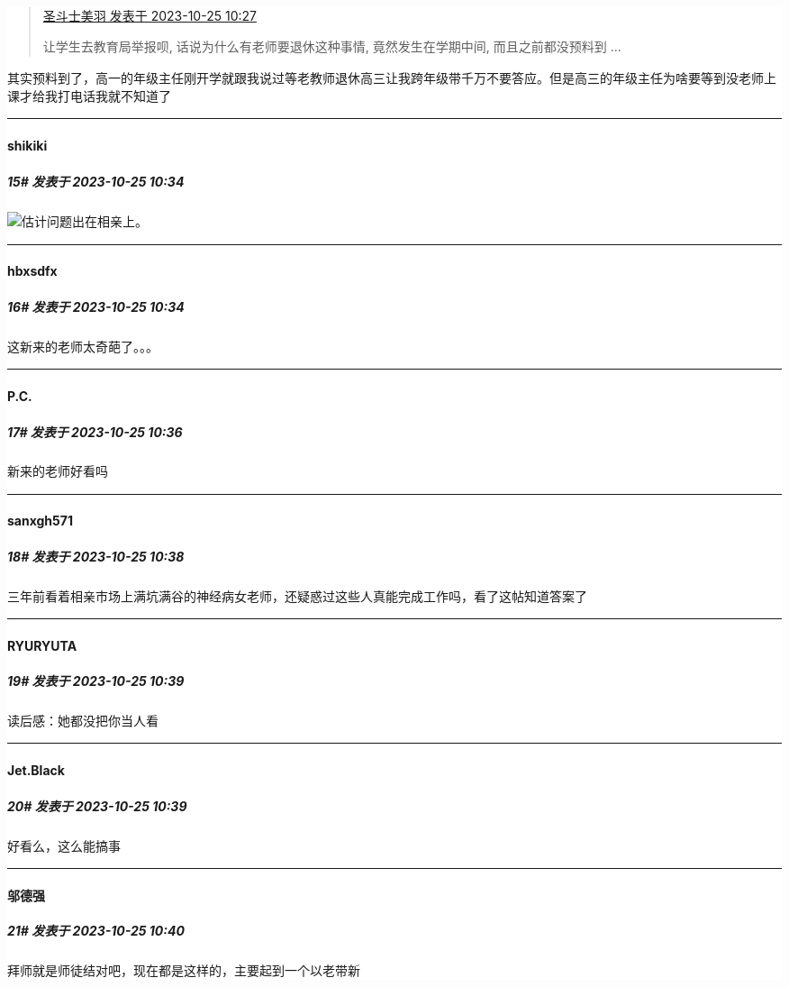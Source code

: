<blockquote><a href="httphttps://bbs.saraba1st.com/2b/forum.php?mod=redirect&amp;goto=findpost&amp;pid=62822614&amp;ptid=2158040" target="_blank">圣斗士美羽 发表于 2023-10-25 10:27</a>

让学生去教育局举报呗, 话说为什么有老师要退休这种事情, 竟然发生在学期中间, 而且之前都没预料到 ...</blockquote>
其实预料到了，高一的年级主任刚开学就跟我说过等老教师退休高三让我跨年级带千万不要答应。但是高三的年级主任为啥要等到没老师上课才给我打电话我就不知道了

*****

####  shikiki  
##### 15#       发表于 2023-10-25 10:34

<img src="https://static.saraba1st.com/image/smiley/face2017/037.png" referrerpolicy="no-referrer">估计问题出在相亲上。

*****

####  hbxsdfx  
##### 16#       发表于 2023-10-25 10:34

这新来的老师太奇葩了。。。

*****

####  P.C.  
##### 17#       发表于 2023-10-25 10:36

新来的老师好看吗

*****

####  sanxgh571  
##### 18#       发表于 2023-10-25 10:38

三年前看着相亲市场上满坑满谷的神经病女老师，还疑惑过这些人真能完成工作吗，看了这帖知道答案了

*****

####  RYURYUTA  
##### 19#       发表于 2023-10-25 10:39

读后感：她都没把你当人看

*****

####  Jet.Black  
##### 20#       发表于 2023-10-25 10:39

好看么，这么能搞事

*****

####  邬德强  
##### 21#       发表于 2023-10-25 10:40

拜师就是师徒结对吧，现在都是这样的，主要起到一个以老带新
